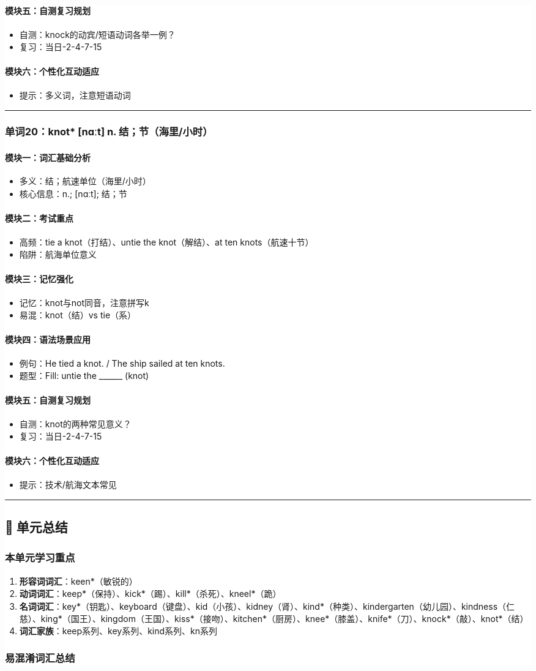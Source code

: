 #### 模块五：自测复习规划

- 自测：knock的动宾/短语动词各举一例？
- 复习：当日-2-4-7-15

#### 模块六：个性化互动适应

- 提示：多义词，注意短语动词

---

### 单词20：knot* [nɑːt] n. 结；节（海里/小时）

#### 模块一：词汇基础分析

- 多义：结；航速单位（海里/小时）
- 核心信息：n.; [nɑːt]; 结；节

#### 模块二：考试重点

- 高频：tie a knot（打结）、untie the knot（解结）、at ten knots（航速十节）
- 陷阱：航海单位意义

#### 模块三：记忆强化

- 记忆：knot与not同音，注意拼写k
- 易混：knot（结）vs tie（系）

#### 模块四：语法场景应用

- 例句：He tied a knot. / The ship sailed at ten knots.
- 题型：Fill: untie the ______ (knot)

#### 模块五：自测复习规划

- 自测：knot的两种常见意义？
- 复习：当日-2-4-7-15

#### 模块六：个性化互动适应

- 提示：技术/航海文本常见

---

## 🎯 单元总结

### 本单元学习重点

1. **形容词词汇**：keen*（敏锐的）
2. **动词词汇**：keep*（保持）、kick*（踢）、kill*（杀死）、kneel*（跪）
3. **名词词汇**：key*（钥匙）、keyboard（键盘）、kid（小孩）、kidney（肾）、kind*（种类）、kindergarten（幼儿园）、kindness（仁慈）、king*（国王）、kingdom（王国）、kiss*（接吻）、kitchen*（厨房）、knee*（膝盖）、knife*（刀）、knock*（敲）、knot*（结）
4. **词汇家族**：keep系列、key系列、kind系列、kn系列

### 易混淆词汇总结
